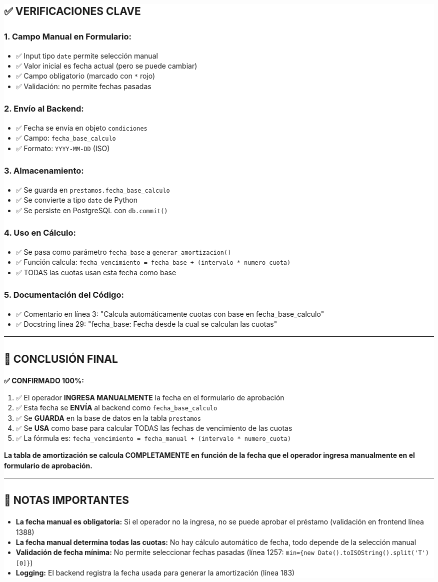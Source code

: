
## ✅ VERIFICACIONES CLAVE

### **1. Campo Manual en Formulario:**
- ✅ Input tipo `date` permite selección manual
- ✅ Valor inicial es fecha actual (pero se puede cambiar)
- ✅ Campo obligatorio (marcado con `*` rojo)
- ✅ Validación: no permite fechas pasadas

### **2. Envío al Backend:**
- ✅ Fecha se envía en objeto `condiciones`
- ✅ Campo: `fecha_base_calculo`
- ✅ Formato: `YYYY-MM-DD` (ISO)

### **3. Almacenamiento:**
- ✅ Se guarda en `prestamos.fecha_base_calculo`
- ✅ Se convierte a tipo `date` de Python
- ✅ Se persiste en PostgreSQL con `db.commit()`

### **4. Uso en Cálculo:**
- ✅ Se pasa como parámetro `fecha_base` a `generar_amortizacion()`
- ✅ Función calcula: `fecha_vencimiento = fecha_base + (intervalo * numero_cuota)`
- ✅ TODAS las cuotas usan esta fecha como base

### **5. Documentación del Código:**
- ✅ Comentario en línea 3: "Calcula automáticamente cuotas con base en fecha_base_calculo"
- ✅ Docstring línea 29: "fecha_base: Fecha desde la cual se calculan las cuotas"

---

## 🎯 CONCLUSIÓN FINAL

**✅ CONFIRMADO 100%:**

1. ✅ El operador **INGRESA MANUALMENTE** la fecha en el formulario de aprobación
2. ✅ Esta fecha se **ENVÍA** al backend como `fecha_base_calculo`
3. ✅ Se **GUARDA** en la base de datos en la tabla `prestamos`
4. ✅ Se **USA** como base para calcular TODAS las fechas de vencimiento de las cuotas
5. ✅ La fórmula es: `fecha_vencimiento = fecha_manual + (intervalo * numero_cuota)`

**La tabla de amortización se calcula COMPLETAMENTE en función de la fecha que el operador ingresa manualmente en el formulario de aprobación.**

---

## 📝 NOTAS IMPORTANTES

- **La fecha manual es obligatoria:** Si el operador no la ingresa, no se puede aprobar el préstamo (validación en frontend línea 1388)
- **La fecha manual determina todas las cuotas:** No hay cálculo automático de fecha, todo depende de la selección manual
- **Validación de fecha mínima:** No permite seleccionar fechas pasadas (línea 1257: `min={new Date().toISOString().split('T')[0]}`)
- **Logging:** El backend registra la fecha usada para generar la amortización (línea 183)

